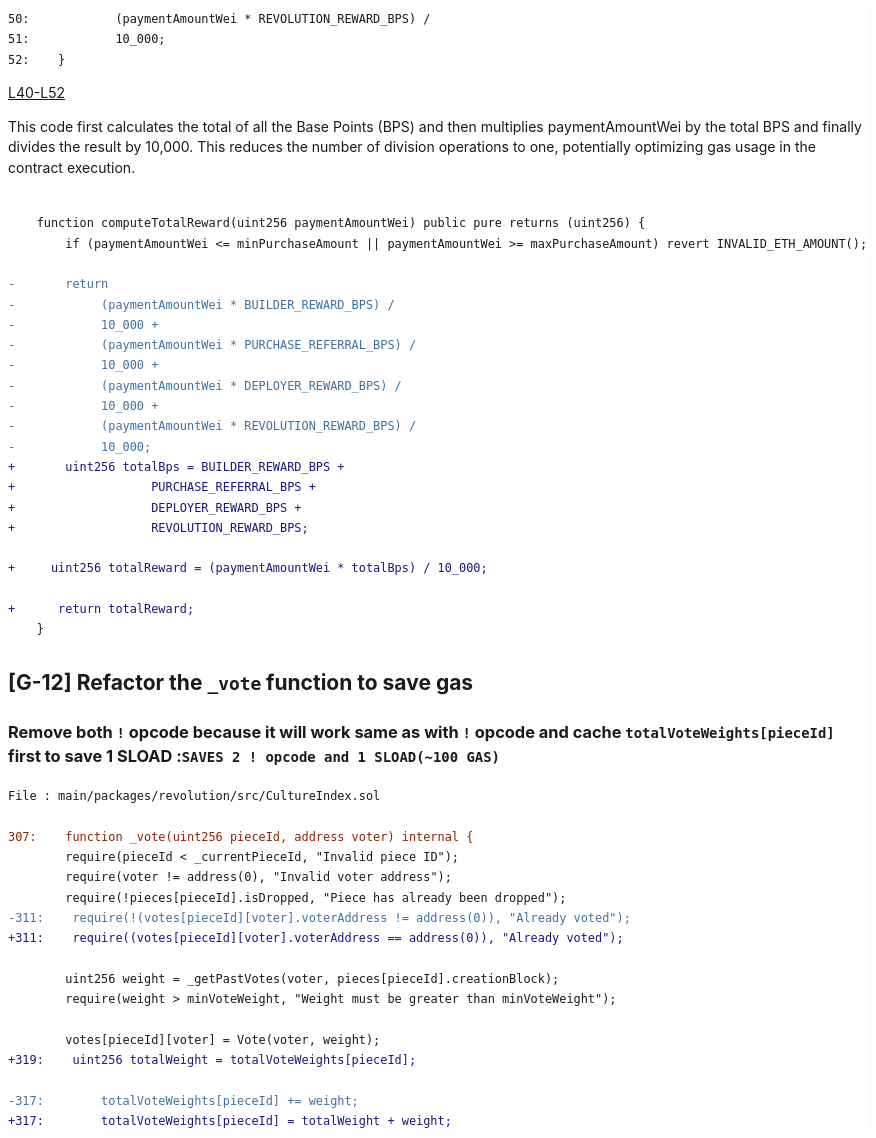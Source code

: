 ```solidity
50:            (paymentAmountWei * REVOLUTION_REWARD_BPS) /
51:            10_000;
52:    }

```

[L40-L52](https://github.com/code-423n4/2023-12-revolutionprotocol/blob/main/packages/protocol-rewards/src/abstract/RewardSplits.sol#L40C1-L52C6)

This code first calculates the total of all the Base Points (BPS) and then multiplies paymentAmountWei by the total BPS and finally divides the result by 10,000. This reduces the number of division operations to one, potentially optimizing gas usage in the contract execution.

```diff

    function computeTotalReward(uint256 paymentAmountWei) public pure returns (uint256) {
        if (paymentAmountWei <= minPurchaseAmount || paymentAmountWei >= maxPurchaseAmount) revert INVALID_ETH_AMOUNT();

-       return
-            (paymentAmountWei * BUILDER_REWARD_BPS) /
-            10_000 +
-            (paymentAmountWei * PURCHASE_REFERRAL_BPS) /
-            10_000 +
-            (paymentAmountWei * DEPLOYER_REWARD_BPS) /
-            10_000 +
-            (paymentAmountWei * REVOLUTION_REWARD_BPS) /
-            10_000;
+       uint256 totalBps = BUILDER_REWARD_BPS +
+                   PURCHASE_REFERRAL_BPS +
+                   DEPLOYER_REWARD_BPS +
+                   REVOLUTION_REWARD_BPS;

+     uint256 totalReward = (paymentAmountWei * totalBps) / 10_000;

+      return totalReward;
    }

```

## [G-12] Refactor the `_vote` function to save gas

### Remove both `!` opcode because it will work same as with `!` opcode and cache `totalVoteWeights[pieceId]` first to save 1 SLOAD :`SAVES 2 ! opcode and 1 SLOAD(~100 GAS)`

```diff
File : main/packages/revolution/src/CultureIndex.sol

307:    function _vote(uint256 pieceId, address voter) internal {
        require(pieceId < _currentPieceId, "Invalid piece ID");
        require(voter != address(0), "Invalid voter address");
        require(!pieces[pieceId].isDropped, "Piece has already been dropped");
-311:    require(!(votes[pieceId][voter].voterAddress != address(0)), "Already voted");
+311:    require((votes[pieceId][voter].voterAddress == address(0)), "Already voted");

        uint256 weight = _getPastVotes(voter, pieces[pieceId].creationBlock);
        require(weight > minVoteWeight, "Weight must be greater than minVoteWeight");

        votes[pieceId][voter] = Vote(voter, weight);
+319:    uint256 totalWeight = totalVoteWeights[pieceId];

-317:        totalVoteWeights[pieceId] += weight;
+317:        totalVoteWeights[pieceId] = totalWeight + weight;
```